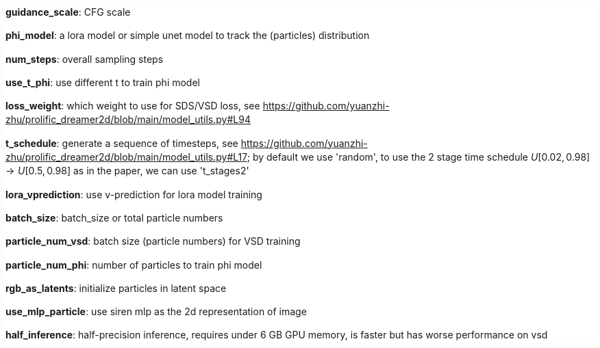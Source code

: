 **guidance_scale**: CFG scale

**phi_model**: a lora model or simple unet model to track the (particles) distribution

**num_steps**: overall sampling steps

**use_t_phi**: use different t to train phi model

**loss_weight**: which weight to use for SDS/VSD loss, see https://github.com/yuanzhi-zhu/prolific_dreamer2d/blob/main/model_utils.py#L94

**t_schedule**: generate a sequence of timesteps, see https://github.com/yuanzhi-zhu/prolific_dreamer2d/blob/main/model_utils.py#L17; by default we use 'random', to use the 2 stage time schedule $U[0.02,0.98] \rightarrow U[0.5,0.98]$ as in the paper, we can use 't_stages2'

**lora_vprediction**: use v-prediction for lora model training

**batch_size**: batch_size or total particle numbers

**particle_num_vsd**: batch size (particle numbers) for VSD training

**particle_num_phi**: number of particles to train phi model

**rgb_as_latents**: initialize particles in latent space

**use_mlp_particle**: use siren mlp as the 2d representation of image

**half_inference**: half-precision inference, requires under 6 GB GPU memory, is faster but has worse performance on vsd
